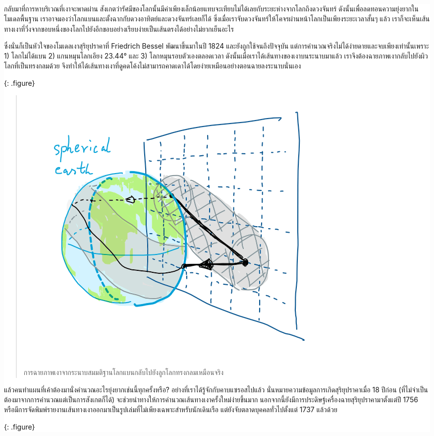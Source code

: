กลับมาที่การหาบริเวณที่เงาจะพาดผ่าน สังเกตว่ารัศมีของโลกนั้นมีค่าเพียงเล็กน้อยแทบจะเทียบไม่ได้เลยกับระยะห่างจากโลกถึงดวงจันทร์ ดังนั้นเพื่อลดทอนความยุ่งยากในโมเดลพื้นฐาน เราอาจมองว่าโลกแบนและตั้งฉากกับดวงอาทิตย์และดวงจันทร์เลยก็ได้ ซึ่งเมื่อเราจับดวงจันทร์ให้โคจรผ่านหน้าโลกเป็นเพียงระยะเวลาสั้นๆ แล้ว เราก็จะเห็นเส้นทางเงาที่วิ่งจากขอบหนึ่งของโลกไปยังอีกขอบอย่างเรียบง่ายเป็นเส้นตรงได้อย่างไม่ยากเย็นอะไร

ซึ่งนั่นก็เป็นหัวใจของโมเดลเงาสุริยุปราคาที่ Friedrich Bessel พัฒนาขึ้นมาในปี 1824 และยังถูกใช้จนถึงปัจจุบัน แต่การคำนวณจริงไม่ได้ง่ายดายและจบเพียงเท่านั้นเพราะ 1) โลกไม่ได้แบน 2) แกนหมุนโลกเอียง 23.44° และ 3) โลกหมุนรอบตัวเองตลอดเวลา ดังนั้นเมื่อเราได้เส้นทางของเงาบนระนาบมาแล้ว เราจึงต้องฉายภาพเงากลับไปยังผิวโลกที่เป็นทรงกลมด้วย จึงทำให้ได้เส้นทางเงาที่ดูคดโค้งไม่สามารถคาดเดาได้โดยง่ายเหมือนอย่างตอนฉายลงระนาบนั่นเอง

{: .figure}
> ![](/images/astronomy/spherical-projection.png)
>
> การฉายภาพเงาจากระนาบสมมติฐานโลกแบนกลับไปยังลูกโลกทรงกลมเหมือนจริง

แล้วคนทำแผนที่เค้าต้องมานั่งคำนวณอะไรยุ่งยากเช่นนี้ทุกครั้งหรือ? อย่างที่เราได้รู้จักกับคาบแซรอสไปแล้ว นั่นหมายความข้อมูลการเกิดสุริยุปราคาเมื่อ 18 ปีก่อน (ที่ไม่จำเป็นต้องมาจากการคำนวณแต่เป็นการสังเกตก็ได้) จะช่วยนำทางให้การคำนวณเส้นทางเงาครั้งใหม่ง่ายขึ้นมาก นอกจากนี้ยังมีการประดิษฐ์เครื่องฉายสุริยุปราคามาตั้งแต่ปี 1756 หรือมีการจัดพิมพ์รายงานเส้นทางเงาออกมาเป็นรูปเล่มที่ไม่เพียงเฉพาะสำหรับนักเดินเรือ แต่ยังจับตลาดบุคคลทั่วไปตั้งแต่ 1737 แล้วด้วย 

{: .figure}